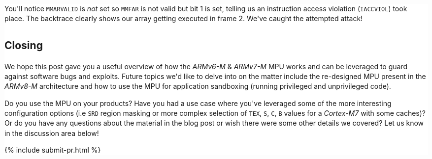 You'll notice `MMARVALID` is _not_ set so `MMFAR` is not valid but bit 1 is set, telling us an instruction access violation (`IACCVIOL`) took place. The backtrace clearly shows our array getting executed in frame 2. We've caught the attempted attack!

## Closing

We hope this post gave you a useful overview of how the _ARMv6-M_ & _ARMv7-M_ MPU works and can be leveraged to guard against software bugs and exploits. Future topics we'd like to delve into on the matter include the re-designed MPU present in the _ARMv8-M_ architecture and how to use the MPU for application sandboxing (running privileged and unprivileged code).

Do you use the MPU on your products? Have you had a use case where you've leveraged some of the more interesting configuration options (i.e `SRD` region masking or more complex selection of `TEX`, `S`, `C`, `B` values for a _Cortex-M7_ with some caches)? Or do you have any questions about the material in the blog post or wish there were some other details we covered? Let us know in the discussion area below!

{% include submit-pr.html %}

